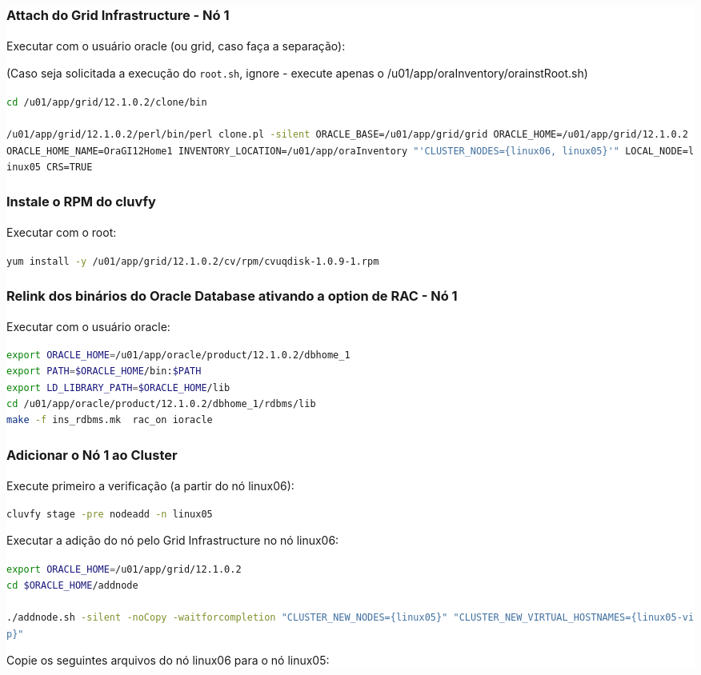 ```{.bash .numberLines}
```

### Attach do Grid Infrastructure - Nó 1

Executar com o usuário oracle (ou grid, caso faça a separação):

(Caso seja solicitada a execução do `root.sh`, ignore - execute apenas o /u01/app/oraInventory/orainstRoot.sh)

```{.bash .numberLines}
cd /u01/app/grid/12.1.0.2/clone/bin

/u01/app/grid/12.1.0.2/perl/bin/perl clone.pl -silent ORACLE_BASE=/u01/app/grid/grid ORACLE_HOME=/u01/app/grid/12.1.0.2 ORACLE_HOME_NAME=OraGI12Home1 INVENTORY_LOCATION=/u01/app/oraInventory "'CLUSTER_NODES={linux06, linux05}'" LOCAL_NODE=linux05 CRS=TRUE
```

### Instale o RPM do cluvfy

Executar com o root:

```{.bash .numberLines}
yum install -y /u01/app/grid/12.1.0.2/cv/rpm/cvuqdisk-1.0.9-1.rpm
```

### Relink dos binários do Oracle Database ativando a option de RAC - Nó 1

Executar com o usuário oracle:

```{.bash .numberLines}
export ORACLE_HOME=/u01/app/oracle/product/12.1.0.2/dbhome_1
export PATH=$ORACLE_HOME/bin:$PATH
export LD_LIBRARY_PATH=$ORACLE_HOME/lib
cd /u01/app/oracle/product/12.1.0.2/dbhome_1/rdbms/lib
make -f ins_rdbms.mk  rac_on ioracle
```

### Adicionar o Nó 1 ao Cluster

Execute primeiro a verificação (a partir do nó linux06):

```{.bash .numberLines}
cluvfy stage -pre nodeadd -n linux05
```

Executar a adição do nó pelo Grid Infrastructure no nó linux06:

```{.bash .numberLines}
export ORACLE_HOME=/u01/app/grid/12.1.0.2
cd $ORACLE_HOME/addnode

./addnode.sh -silent -noCopy -waitforcompletion "CLUSTER_NEW_NODES={linux05}" "CLUSTER_NEW_VIRTUAL_HOSTNAMES={linux05-vip}"
```

Copie os seguintes arquivos do nó linux06 para o nó linux05:
